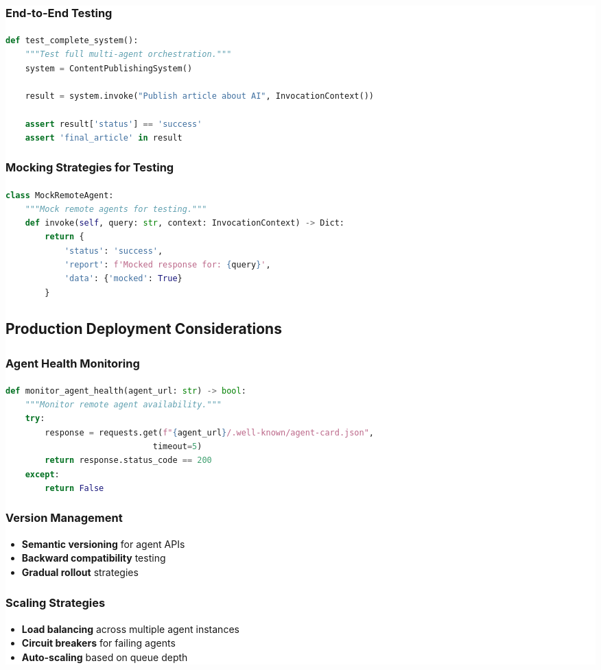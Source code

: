 ### End-to-End Testing

```python
def test_complete_system():
    """Test full multi-agent orchestration."""
    system = ContentPublishingSystem()
    
    result = system.invoke("Publish article about AI", InvocationContext())
    
    assert result['status'] == 'success'
    assert 'final_article' in result
```

### Mocking Strategies for Testing

```python
class MockRemoteAgent:
    """Mock remote agents for testing."""
    def invoke(self, query: str, context: InvocationContext) -> Dict:
        return {
            'status': 'success',
            'report': f'Mocked response for: {query}',
            'data': {'mocked': True}
        }
```

## Production Deployment Considerations

### Agent Health Monitoring

```python
def monitor_agent_health(agent_url: str) -> bool:
    """Monitor remote agent availability."""
    try:
        response = requests.get(f"{agent_url}/.well-known/agent-card.json", 
                              timeout=5)
        return response.status_code == 200
    except:
        return False
```

### Version Management

- **Semantic versioning** for agent APIs
- **Backward compatibility** testing
- **Gradual rollout** strategies

### Scaling Strategies

- **Load balancing** across multiple agent instances
- **Circuit breakers** for failing agents
- **Auto-scaling** based on queue depth
